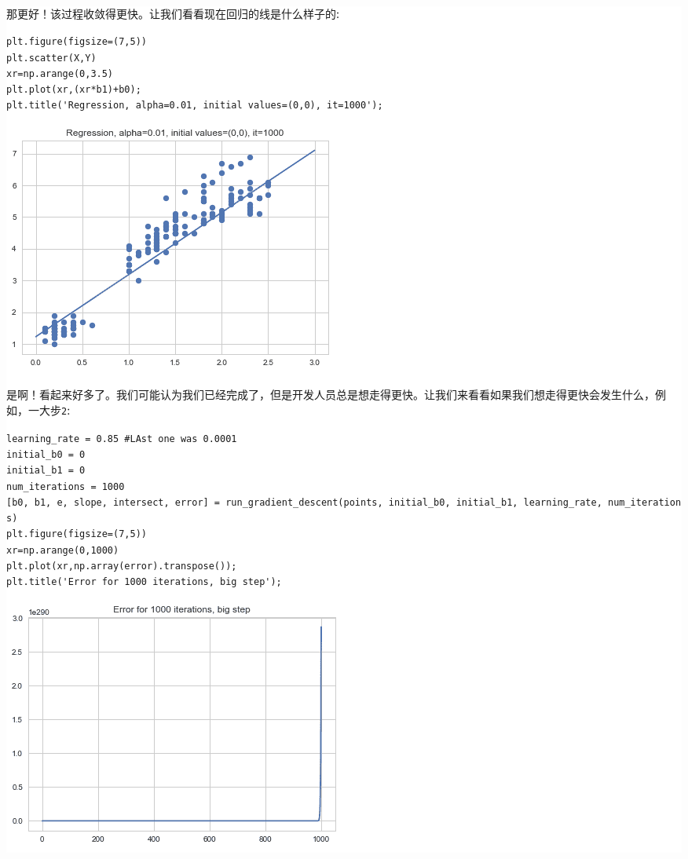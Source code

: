 那更好！该过程收敛得更快。让我们看看现在回归的线是什么样子的:

```
plt.figure(figsize=(7,5))
plt.scatter(X,Y)
xr=np.arange(0,3.5)
plt.plot(xr,(xr*b1)+b0);
plt.title('Regression, alpha=0.01, initial values=(0,0), it=1000');
```

![](img/dace0203-d296-4d39-8683-b5beae83a51b.png)

是啊！看起来好多了。我们可能认为我们已经完成了，但是开发人员总是想走得更快。让我们来看看如果我们想走得更快会发生什么，例如，一大步`2`:

```
learning_rate = 0.85 #LAst one was 0.0001
initial_b0 = 0 
initial_b1 = 0 
num_iterations = 1000
[b0, b1, e, slope, intersect, error] = run_gradient_descent(points, initial_b0, initial_b1, learning_rate, num_iterations)
plt.figure(figsize=(7,5))
xr=np.arange(0,1000)
plt.plot(xr,np.array(error).transpose());
plt.title('Error for 1000 iterations, big step');
```

![](img/0ba9dc83-0d77-4b5c-9a5c-093df03947ea.png)
